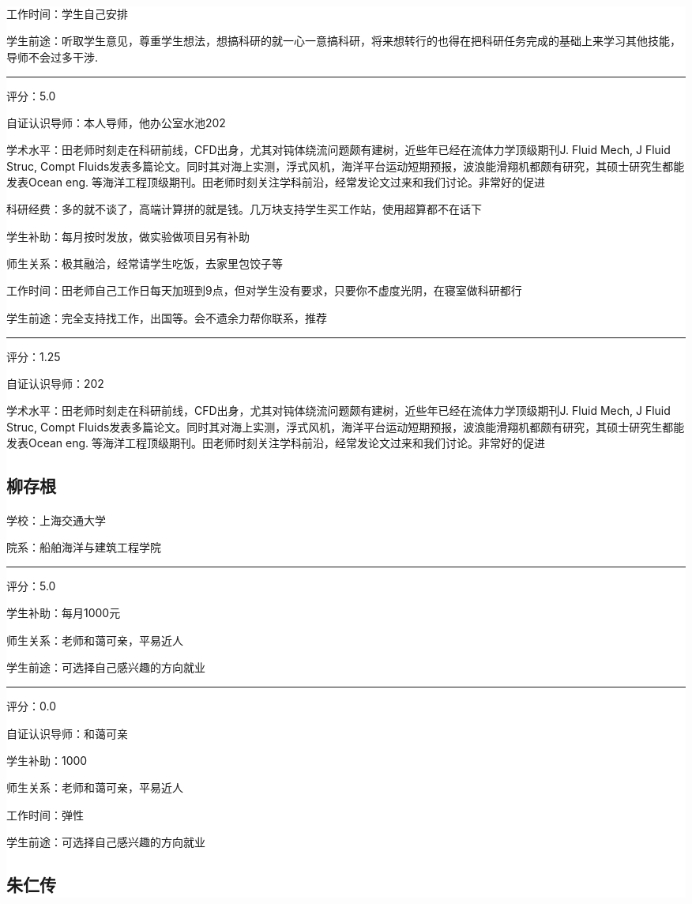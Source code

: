 工作时间：学生自己安排

学生前途：听取学生意见，尊重学生想法，想搞科研的就一心一意搞科研，将来想转行的也得在把科研任务完成的基础上来学习其他技能，导师不会过多干涉.

* * *

评分：5.0

自证认识导师：本人导师，他办公室水池202

学术水平：田老师时刻走在科研前线，CFD出身，尤其对钝体绕流问题颇有建树，近些年已经在流体力学顶级期刊J. Fluid Mech, J Fluid Struc, Compt Fluids发表多篇论文。同时其对海上实测，浮式风机，海洋平台运动短期预报，波浪能滑翔机都颇有研究，其硕士研究生都能发表Ocean eng. 等海洋工程顶级期刊。田老师时刻关注学科前沿，经常发论文过来和我们讨论。非常好的促进

科研经费：多的就不谈了，高端计算拼的就是钱。几万块支持学生买工作站，使用超算都不在话下

学生补助：每月按时发放，做实验做项目另有补助

师生关系：极其融洽，经常请学生吃饭，去家里包饺子等

工作时间：田老师自己工作日每天加班到9点，但对学生没有要求，只要你不虚度光阴，在寝室做科研都行

学生前途：完全支持找工作，出国等。会不遗余力帮你联系，推荐

* * *

评分：1.25

自证认识导师：202

学术水平：田老师时刻走在科研前线，CFD出身，尤其对钝体绕流问题颇有建树，近些年已经在流体力学顶级期刊J. Fluid Mech, J Fluid Struc, Compt Fluids发表多篇论文。同时其对海上实测，浮式风机，海洋平台运动短期预报，波浪能滑翔机都颇有研究，其硕士研究生都能发表Ocean eng. 等海洋工程顶级期刊。田老师时刻关注学科前沿，经常发论文过来和我们讨论。非常好的促进

## 柳存根

学校：上海交通大学

院系：船舶海洋与建筑工程学院

* * *

评分：5.0

学生补助：每月1000元

师生关系：老师和蔼可亲，平易近人

学生前途：可选择自己感兴趣的方向就业

* * *

评分：0.0

自证认识导师：和蔼可亲

学生补助：1000

师生关系：老师和蔼可亲，平易近人

工作时间：弹性

学生前途：可选择自己感兴趣的方向就业

## 朱仁传
